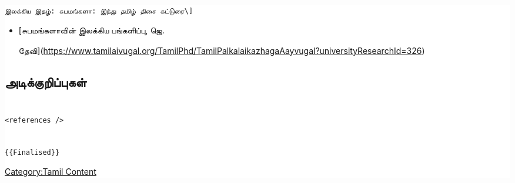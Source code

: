     இலக்கிய இதழ்: சுபமங்களா: இந்து தமிழ் திசை கட்டுரை\]

-   [சுபமங்களாவின் இலக்கிய பங்களிப்பு, ஜெ.

    தேவி](https://www.tamilaivugal.org/TamilPhd/TamilPalkalaikazhagaAayvugal?universityResearchId=326)



## அடிக்குறிப்புகள்



```{=html}

<references />

```

```{=mediawiki}

{{Finalised}}

```

[Category:Tamil Content](Category:Tamil_Content "wikilink")



[^1]: [சுபமங்களா நவம்பர் 1992

    இதழ்](https://subamangala.in/archives/199211/#p=11)



[^2]: [சுபமங்களா நவம்பர் 1991](https://subamangala.in/archives/199111/#p=8)



[^3]: [சுபமங்களா செப்டெம்பர்

    1991](https://subamangala.in/archives/199109/#p=4)

